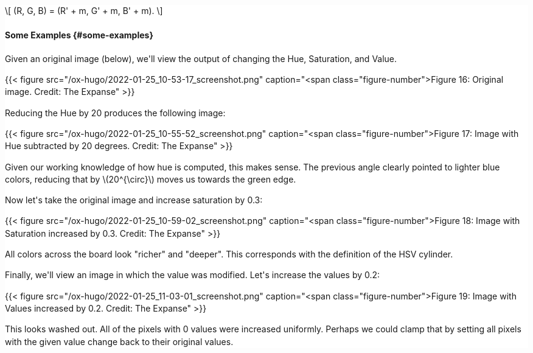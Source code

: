 \\[
(R, G, B) = (R' + m, G' + m, B' + m).
\\]


#### Some Examples {#some-examples}

Given an original image (below), we'll view the output of changing the Hue, Saturation, and Value.

{{< figure src="/ox-hugo/2022-01-25_10-53-17_screenshot.png" caption="<span class=\"figure-number\">Figure 16: </span>Original image. Credit: The Expanse" >}}

Reducing the Hue by 20 produces the following image:

{{< figure src="/ox-hugo/2022-01-25_10-55-52_screenshot.png" caption="<span class=\"figure-number\">Figure 17: </span>Image with Hue subtracted by 20 degrees. Credit: The Expanse" >}}

Given our working knowledge of how hue is computed, this makes sense. The previous angle clearly pointed to lighter blue colors, reducing that by \\(20^{\circ}\\) moves us towards the green edge.

Now let's take the original image and increase saturation by 0.3:

{{< figure src="/ox-hugo/2022-01-25_10-59-02_screenshot.png" caption="<span class=\"figure-number\">Figure 18: </span>Image with Saturation increased by 0.3. Credit: The Expanse" >}}

All colors across the board look "richer" and "deeper". This corresponds with the definition of the HSV cylinder.

Finally, we'll view an image in which the value was modified. Let's increase the values by 0.2:

{{< figure src="/ox-hugo/2022-01-25_11-03-01_screenshot.png" caption="<span class=\"figure-number\">Figure 19: </span>Image with Values increased by 0.2. Credit: The Expanse" >}}

This looks washed out. All of the pixels with 0 values were increased uniformly. Perhaps we could clamp that by setting all pixels with the given value change back to their original values.
